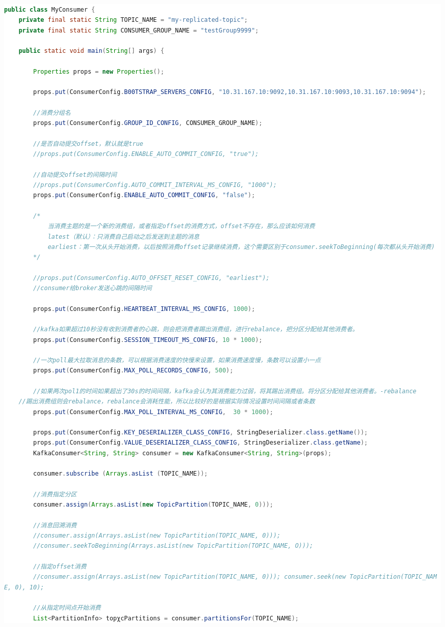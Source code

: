 ```java
public class MyConsumer {
	private final static String TOPIC_NAME = "my-replicated-topic";
	private final static String CONSUMER_GROUP_NAME = "testGroup9999";

	public static void main(String[] args) {

		Properties props = new Properties();

		props.put(ConsumerConfig.B00TSTRAP_SERVERS_CONFIG, "10.31.167.10:9092,10.31.167.10:9093,10.31.167.10:9094");

		//消费分组名
		props.put(ConsumerConfig.GROUP_ID_CONFIG, CONSUMER_GROUP_NAME);

		//是否自动提交offset，默认就是true
		//props.put(ConsumerConfig.ENABLE_AUTO_COMMIT_CONFIG, "true");

		//自动提交offset的间隔时间
		//props.put(ConsumerConfig.AUTO_COMMIT_INTERVAL_MS_CONFIG, "1000");
		props.put(ConsumerConfig.ENABLE_AUTO_COMMIT_CONFIG, "false");

		/*
			当消费主题的是一个新的消费组，或者指定offset的消费方式，offset不存在，那么应该如何消费
			latest（默认）：只消费自己启动之后发送到主题的消息
			earliest：第一次从头开始消费，以后按照消费offset记录继续消费，这个需要区别于consumer.seekToBeginning(每次都从头开始消费)
		*/

		//props.put(ConsumerConfig.AUTO_OFFSET_RESET_CONFIG, "earliest"); 
		//consumer给broker发送心跳的间隔时间

		props.put(ConsumerConfig.HEARTBEAT_INTERVAL_MS_CONFIG, 1000);

		//kafka如果超过10秒没有收到消费者的心跳，则会把消费者踢出消费组，进行rebalance，把分区分配给其他消费者。
		props.put(ConsumerConfig.SESSION_TIMEOUT_MS_CONFIG, 10 * 1000);

		//一次poll最大拉取消息的条数，可以根据消费速度的快慢来设置，如果消费速度慢，条数可以设置小一点
		props.put(ConsumerConfig.MAX_POLL_RECORDS_CONFIG, 500);

		//如果两次pol1的时间如果超出了30s的时间间隔，kafka会认为其消费能力过弱，将其踢出消费组。将分区分配给其他消费者。-rebalance
    //踢出消费组则会rebalance，rebalance会消耗性能，所以比较好的是根据实际情况设置时间间隔或者条数
		props.put(ConsumerConfig.MAX_POLL_INTERVAL_MS_CONFIG,  30 * 1000);

		props.put(ConsumerConfig.KEY_DESERIALIZER_CLASS_CONFIG, StringDeserializer.class.getName()); 
		props.put(ConsumerConfig.VALUE_DESERIALIZER_CLASS_CONFIG, StringDeserializer.class.getName); 
		KafkaConsumer<String, String> consumer = new KafkaConsumer<String, String>(props);

		consumer.subscribe (Arrays.asList (TOPIC_NAME));

		//消费指定分区
		consumer.assign(Arrays.asList(new TopicPartition(TOPIC_NAME, 0)));

		//消息回溯消费
		//consumer.assign(Arrays.asList(new TopicPartition(TOPIC_NAME, 0)));
		//consumer.seekToBeginning(Arrays.asList(new TopicPartition(TOPIC_NAME, O)));

		//指定offset消费
		//consumer.assign(Arrays.asList(new TopicPartition(TOPIC_NAME, 0))); consumer.seek(new TopicPartition(TOPIC_NAME, 0), 10);

		//从指定时间点开始消费
		List<PartitionInfo> topχcPartitions = consumer.partitionsFor(TOPIC_NAME);
```
